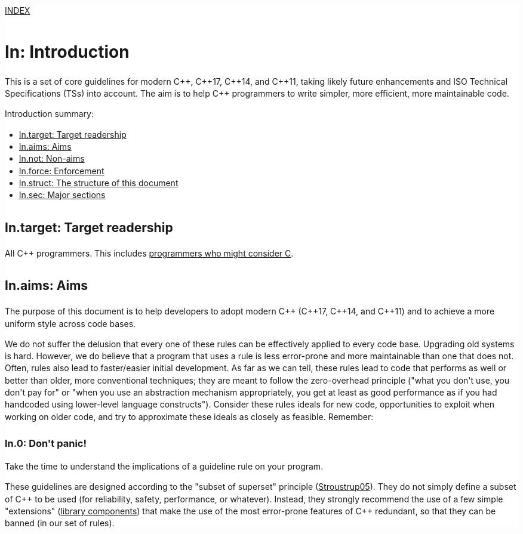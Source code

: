 

[INDEX](00-In-Introduction.md#SS-sec)

# <a name="S-introduction"></a>In: Introduction

This is a set of core guidelines for modern C++, C++17, C++14, and C++11, taking likely future enhancements and ISO Technical Specifications (TSs) into account.
The aim is to help C++ programmers to write simpler, more efficient, more maintainable code.

Introduction summary:

* [In.target: Target readership](00-In-Introduction.md#SS-readers)
* [In.aims: Aims](00-In-Introduction.md#SS-aims)
* [In.not: Non-aims](00-In-Introduction.md#SS-non)
* [In.force: Enforcement](00-In-Introduction.md#SS-force)
* [In.struct: The structure of this document](00-In-Introduction.md#SS-struct)
* [In.sec: Major sections](00-In-Introduction.md#SS-sec)

## <a name="SS-readers"></a>In.target: Target readership

All C++ programmers. This includes [programmers who might consider C](13-CPL-C-style%20programming.md#S-cpl).

## <a name="SS-aims"></a>In.aims: Aims

The purpose of this document is to help developers to adopt modern C++ (C++17, C++14, and C++11) and to achieve a more uniform style across code bases.

We do not suffer the delusion that every one of these rules can be effectively applied to every code base. Upgrading old systems is hard. However, we do believe that a program that uses a rule is less error-prone and more maintainable than one that does not. Often, rules also lead to faster/easier initial development.
As far as we can tell, these rules lead to code that performs as well or better than older, more conventional techniques; they are meant to follow the zero-overhead principle ("what you don't use, you don't pay for" or "when you use an abstraction mechanism appropriately, you get at least as good performance as if you had handcoded using lower-level language constructs").
Consider these rules ideals for new code, opportunities to exploit when working on older code, and try to approximate these ideals as closely as feasible.
Remember:

### <a name="R0"></a>In.0: Don't panic!

Take the time to understand the implications of a guideline rule on your program.

These guidelines are designed according to the "subset of superset" principle ([Stroustrup05](28-Bibliography.md#Stroustrup05)).
They do not simply define a subset of C++ to be used (for reliability, safety, performance, or whatever).
Instead, they strongly recommend the use of a few simple "extensions" ([library components](20-GSL-Guidelines%20support%20library.md#S-gsl))
that make the use of the most error-prone features of C++ redundant, so that they can be banned (in our set of rules).
